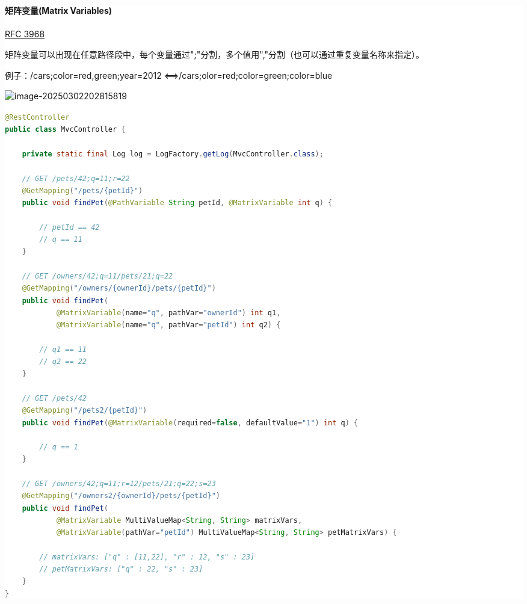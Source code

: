 

#### 矩阵变量(Matrix Variables)

[RFC 3968](https://datatracker.ietf.org/doc/html/rfc3986#section-3.3)

矩阵变量可以出现在任意路径段中，每个变量通过";"分割，多个值用","分割（也可以通过重复变量名称来指定）。

例子：/cars;color=red,green;year=2012 <==>/cars;olor=red;color=green;color=blue



![image-20250302202815819](http://47.101.155.205/image-20250302202815819.png)

~~~java
@RestController
public class MvcController {

    private static final Log log = LogFactory.getLog(MvcController.class);

    // GET /pets/42;q=11;r=22
    @GetMapping("/pets/{petId}")
    public void findPet(@PathVariable String petId, @MatrixVariable int q) {

        // petId == 42
        // q == 11
    }

    // GET /owners/42;q=11/pets/21;q=22
    @GetMapping("/owners/{ownerId}/pets/{petId}")
    public void findPet(
            @MatrixVariable(name="q", pathVar="ownerId") int q1,
            @MatrixVariable(name="q", pathVar="petId") int q2) {

        // q1 == 11
        // q2 == 22
    }

    // GET /pets/42
    @GetMapping("/pets2/{petId}")
    public void findPet(@MatrixVariable(required=false, defaultValue="1") int q) {

        // q == 1
    }

    // GET /owners/42;q=11;r=12/pets/21;q=22;s=23
    @GetMapping("/owners2/{ownerId}/pets/{petId}")
    public void findPet(
            @MatrixVariable MultiValueMap<String, String> matrixVars,
            @MatrixVariable(pathVar="petId") MultiValueMap<String, String> petMatrixVars) {

        // matrixVars: ["q" : [11,22], "r" : 12, "s" : 23]
        // petMatrixVars: ["q" : 22, "s" : 23]
    }
}

~~~
